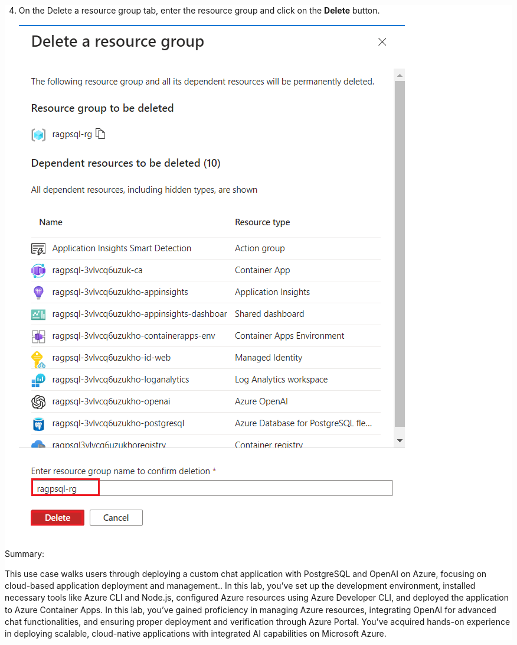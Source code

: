 4.  On the Delete a resource group tab, enter the resource group and
    click on the **Delete** button.

     ![](./media/image77.png)

Summary:

This use case walks users through deploying a custom chat application
with PostgreSQL and OpenAI on Azure, focusing on cloud-based application
deployment and management.. In this lab, you’ve set up the development
environment, installed necessary tools like Azure CLI and Node.js,
configured Azure resources using Azure Developer CLI, and deployed the
application to Azure Container Apps. In this lab, you’ve gained
proficiency in managing Azure resources, integrating OpenAI for advanced
chat functionalities, and ensuring proper deployment and verification
through Azure Portal. You’ve acquired hands-on experience in deploying
scalable, cloud-native applications with integrated AI capabilities on
Microsoft Azure.
